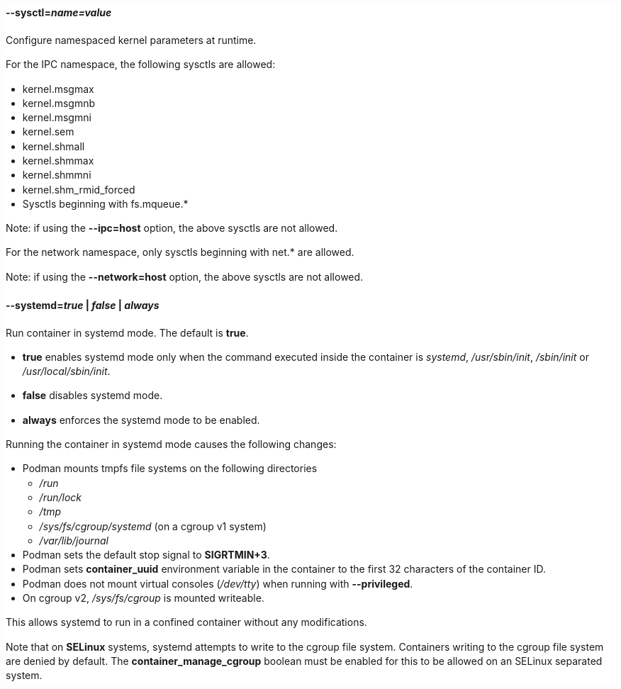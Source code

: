 #### **\--sysctl**=*name=value*

Configure namespaced kernel parameters at runtime.

For the IPC namespace, the following sysctls are allowed:

-   kernel.msgmax
-   kernel.msgmnb
-   kernel.msgmni
-   kernel.sem
-   kernel.shmall
-   kernel.shmmax
-   kernel.shmmni
-   kernel.shm_rmid_forced
-   Sysctls beginning with fs.mqueue.\*

Note: if using the **\--ipc=host** option, the above sysctls are not
allowed.

For the network namespace, only sysctls beginning with net.\* are
allowed.

Note: if using the **\--network=host** option, the above sysctls are not
allowed.

#### **\--systemd**=*true* \| *false* \| *always*

Run container in systemd mode. The default is **true**.

-   **true** enables systemd mode only when the command executed inside
    the container is *systemd*, */usr/sbin/init*, */sbin/init* or
    */usr/local/sbin/init*.

-   **false** disables systemd mode.

-   **always** enforces the systemd mode to be enabled.

Running the container in systemd mode causes the following changes:

-   Podman mounts tmpfs file systems on the following directories
    -   */run*
    -   */run/lock*
    -   */tmp*
    -   */sys/fs/cgroup/systemd* (on a cgroup v1 system)
    -   */var/lib/journal*
-   Podman sets the default stop signal to **SIGRTMIN+3**.
-   Podman sets **container_uuid** environment variable in the container
    to the first 32 characters of the container ID.
-   Podman does not mount virtual consoles (*/dev/tty*) when running
    with **\--privileged**.
-   On cgroup v2, */sys/fs/cgroup* is mounted writeable.

This allows systemd to run in a confined container without any
modifications.

Note that on **SELinux** systems, systemd attempts to write to the
cgroup file system. Containers writing to the cgroup file system are
denied by default. The **container_manage_cgroup** boolean must be
enabled for this to be allowed on an SELinux separated system.
